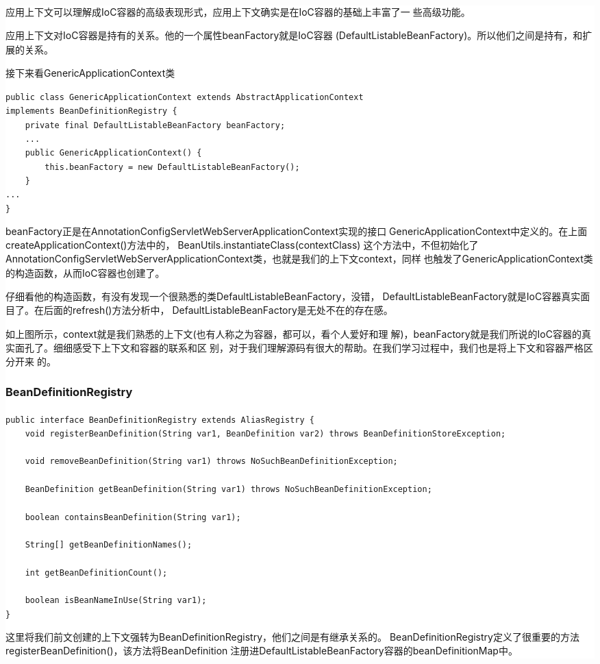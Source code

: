 应用上下文可以理解成IoC容器的高级表现形式，应用上下文确实是在IoC容器的基础上丰富了一 些高级功能。

应用上下文对IoC容器是持有的关系。他的一个属性beanFactory就是IoC容器 (DefaultListableBeanFactory)。所以他们之间是持有，和扩展的关系。

接下来看GenericApplicationContext类

```
public class GenericApplicationContext extends AbstractApplicationContext
implements BeanDefinitionRegistry {
    private final DefaultListableBeanFactory beanFactory;
    ...
    public GenericApplicationContext() {
        this.beanFactory = new DefaultListableBeanFactory();
    }
... 
}
```

beanFactory正是在AnnotationConfigServletWebServerApplicationContext实现的接口 GenericApplicationContext中定义的。在上面createApplicationContext()方法中的， BeanUtils.instantiateClass(contextClass) 这个方法中，不但初始化了 AnnotationConfigServletWebServerApplicationContext类，也就是我们的上下文context，同样 也触发了GenericApplicationContext类的构造函数，从而IoC容器也创建了。

仔细看他的构造函数，有没有发现一个很熟悉的类DefaultListableBeanFactory，没错， DefaultListableBeanFactory就是IoC容器真实面目了。在后面的refresh()方法分析中， DefaultListableBeanFactory是无处不在的存在感。

如上图所示，context就是我们熟悉的上下文(也有人称之为容器，都可以，看个人爱好和理 解)，beanFactory就是我们所说的IoC容器的真实面孔了。细细感受下上下文和容器的联系和区 别，对于我们理解源码有很大的帮助。在我们学习过程中，我们也是将上下文和容器严格区分开来 的。





### BeanDefinitionRegistry

```
public interface BeanDefinitionRegistry extends AliasRegistry {
    void registerBeanDefinition(String var1, BeanDefinition var2) throws BeanDefinitionStoreException;

    void removeBeanDefinition(String var1) throws NoSuchBeanDefinitionException;

    BeanDefinition getBeanDefinition(String var1) throws NoSuchBeanDefinitionException;

    boolean containsBeanDefinition(String var1);

    String[] getBeanDefinitionNames();

    int getBeanDefinitionCount();

    boolean isBeanNameInUse(String var1);
}
```

这里将我们前文创建的上下文强转为BeanDefinitionRegistry，他们之间是有继承关系的。 BeanDefinitionRegistry定义了很重要的方法registerBeanDefinition()，该方法将BeanDefinition 注册进DefaultListableBeanFactory容器的beanDefinitionMap中。
